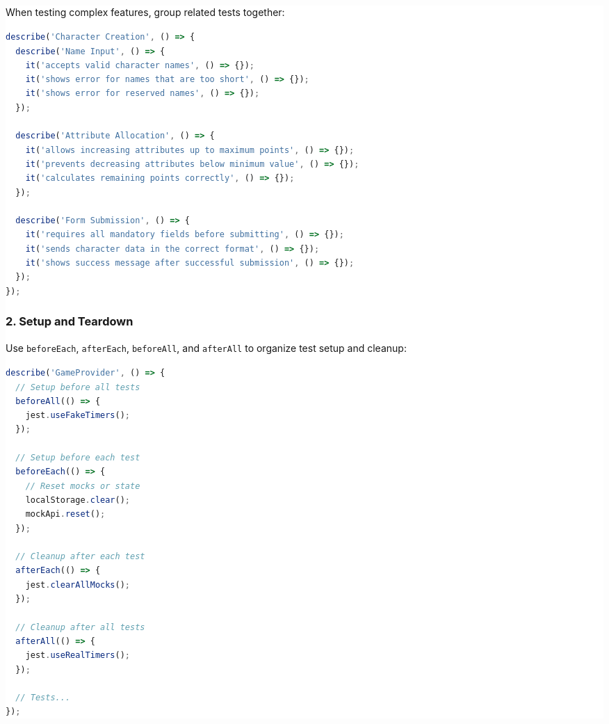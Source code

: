 When testing complex features, group related tests together:

```typescript
describe('Character Creation', () => {
  describe('Name Input', () => {
    it('accepts valid character names', () => {});
    it('shows error for names that are too short', () => {});
    it('shows error for reserved names', () => {});
  });
  
  describe('Attribute Allocation', () => {
    it('allows increasing attributes up to maximum points', () => {});
    it('prevents decreasing attributes below minimum value', () => {});
    it('calculates remaining points correctly', () => {});
  });
  
  describe('Form Submission', () => {
    it('requires all mandatory fields before submitting', () => {});
    it('sends character data in the correct format', () => {});
    it('shows success message after successful submission', () => {});
  });
});
```

### 2. Setup and Teardown

Use `beforeEach`, `afterEach`, `beforeAll`, and `afterAll` to organize test setup and cleanup:

```typescript
describe('GameProvider', () => {
  // Setup before all tests
  beforeAll(() => {
    jest.useFakeTimers();
  });
  
  // Setup before each test
  beforeEach(() => {
    // Reset mocks or state
    localStorage.clear();
    mockApi.reset();
  });
  
  // Cleanup after each test
  afterEach(() => {
    jest.clearAllMocks();
  });
  
  // Cleanup after all tests
  afterAll(() => {
    jest.useRealTimers();
  });
  
  // Tests...
});
```
